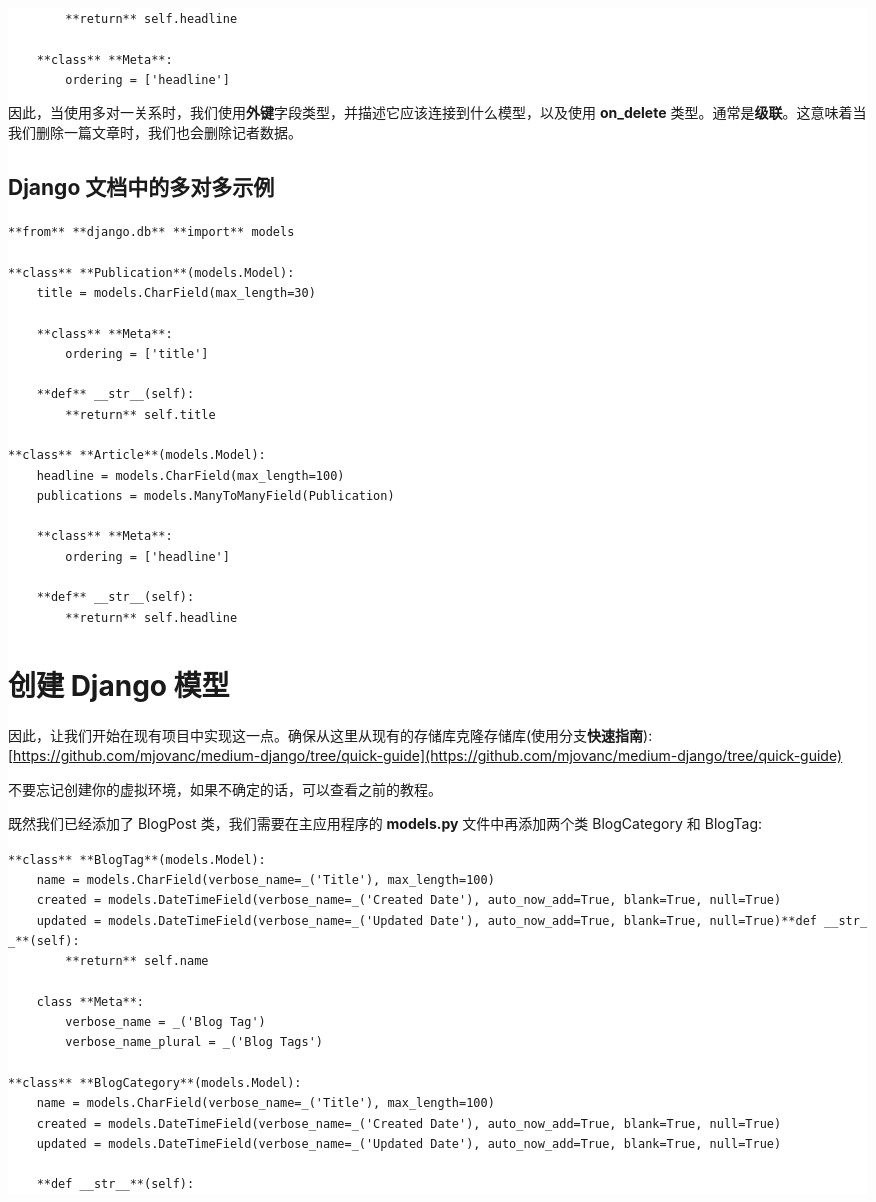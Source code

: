 ```
        **return** self.headline

    **class** **Meta**:
        ordering = ['headline']
```

因此，当使用多对一关系时，我们使用**外键**字段类型，并描述它应该连接到什么模型，以及使用 **on_delete** 类型。通常是**级联**。这意味着当我们删除一篇文章时，我们也会删除记者数据。

## Django 文档中的多对多示例

```
**from** **django.db** **import** models

**class** **Publication**(models.Model):
    title = models.CharField(max_length=30)

    **class** **Meta**:
        ordering = ['title']

    **def** __str__(self):
        **return** self.title

**class** **Article**(models.Model):
    headline = models.CharField(max_length=100)
    publications = models.ManyToManyField(Publication)

    **class** **Meta**:
        ordering = ['headline']

    **def** __str__(self):
        **return** self.headline
```

# 创建 Django 模型

因此，让我们开始在现有项目中实现这一点。确保从这里从现有的存储库克隆存储库(使用分支**快速指南**):[https://github.com/mjovanc/medium-django/tree/quick-guide](https://github.com/mjovanc/medium-django/tree/quick-guide)

不要忘记创建你的虚拟环境，如果不确定的话，可以查看之前的教程。

既然我们已经添加了 BlogPost 类，我们需要在主应用程序的 **models.py** 文件中再添加两个类 BlogCategory 和 BlogTag:

```
**class** **BlogTag**(models.Model):
    name = models.CharField(verbose_name=_('Title'), max_length=100)
    created = models.DateTimeField(verbose_name=_('Created Date'), auto_now_add=True, blank=True, null=True)
    updated = models.DateTimeField(verbose_name=_('Updated Date'), auto_now_add=True, blank=True, null=True)**def __str__**(self):
        **return** self.name

    class **Meta**:
        verbose_name = _('Blog Tag')
        verbose_name_plural = _('Blog Tags')

**class** **BlogCategory**(models.Model):
    name = models.CharField(verbose_name=_('Title'), max_length=100)
    created = models.DateTimeField(verbose_name=_('Created Date'), auto_now_add=True, blank=True, null=True)
    updated = models.DateTimeField(verbose_name=_('Updated Date'), auto_now_add=True, blank=True, null=True)

    **def __str__**(self):
```